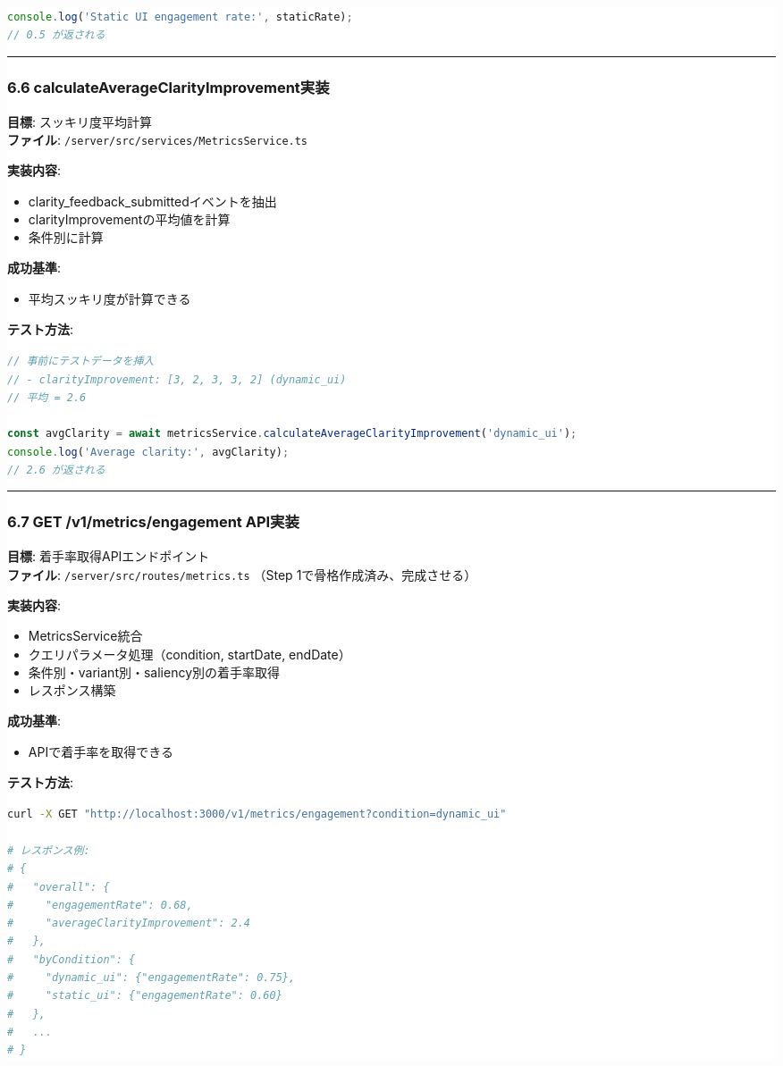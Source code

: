 ```typescript
console.log('Static UI engagement rate:', staticRate);
// 0.5 が返される
```

---

### 6.6 calculateAverageClarityImprovement実装

**目標**: スッキリ度平均計算  
**ファイル**: `/server/src/services/MetricsService.ts`

**実装内容**:
- clarity_feedback_submittedイベントを抽出
- clarityImprovementの平均値を計算
- 条件別に計算

**成功基準**:
- 平均スッキリ度が計算できる

**テスト方法**:
```typescript
// 事前にテストデータを挿入
// - clarityImprovement: [3, 2, 3, 3, 2] (dynamic_ui)
// 平均 = 2.6

const avgClarity = await metricsService.calculateAverageClarityImprovement('dynamic_ui');
console.log('Average clarity:', avgClarity);
// 2.6 が返される
```

---

### 6.7 GET /v1/metrics/engagement API実装

**目標**: 着手率取得APIエンドポイント  
**ファイル**: `/server/src/routes/metrics.ts` （Step 1で骨格作成済み、完成させる）

**実装内容**:
- MetricsService統合
- クエリパラメータ処理（condition, startDate, endDate）
- 条件別・variant別・saliency別の着手率取得
- レスポンス構築

**成功基準**:
- APIで着手率を取得できる

**テスト方法**:
```bash
curl -X GET "http://localhost:3000/v1/metrics/engagement?condition=dynamic_ui"

# レスポンス例:
# {
#   "overall": {
#     "engagementRate": 0.68,
#     "averageClarityImprovement": 2.4
#   },
#   "byCondition": {
#     "dynamic_ui": {"engagementRate": 0.75},
#     "static_ui": {"engagementRate": 0.60}
#   },
#   ...
# }
```
